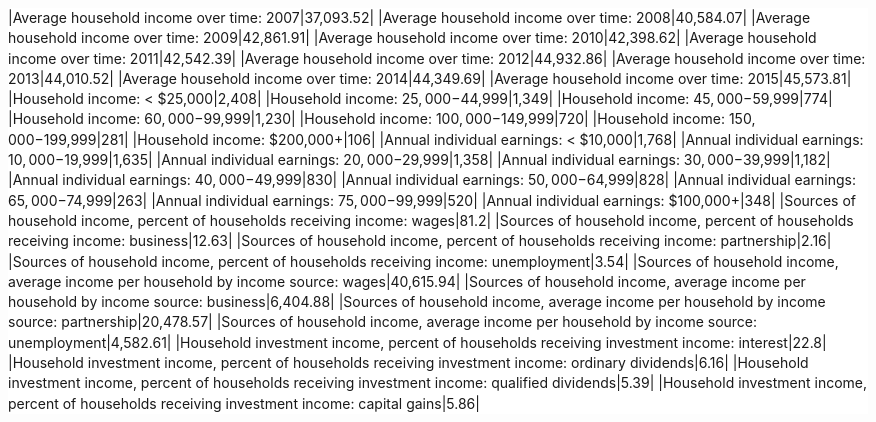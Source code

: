 |Average household income over time: 2007|37,093.52|
|Average household income over time: 2008|40,584.07|
|Average household income over time: 2009|42,861.91|
|Average household income over time: 2010|42,398.62|
|Average household income over time: 2011|42,542.39|
|Average household income over time: 2012|44,932.86|
|Average household income over time: 2013|44,010.52|
|Average household income over time: 2014|44,349.69|
|Average household income over time: 2015|45,573.81|
|Household income: < $25,000|2,408|
|Household income: $25,000-$44,999|1,349|
|Household income: $45,000-$59,999|774|
|Household income: $60,000-$99,999|1,230|
|Household income: $100,000-$149,999|720|
|Household income: $150,000-$199,999|281|
|Household income: $200,000+|106|
|Annual individual earnings: < $10,000|1,768|
|Annual individual earnings: $10,000-$19,999|1,635|
|Annual individual earnings: $20,000-$29,999|1,358|
|Annual individual earnings: $30,000-$39,999|1,182|
|Annual individual earnings: $40,000-$49,999|830|
|Annual individual earnings: $50,000-$64,999|828|
|Annual individual earnings: $65,000-$74,999|263|
|Annual individual earnings: $75,000-$99,999|520|
|Annual individual earnings: $100,000+|348|
|Sources of household income, percent of households receiving income: wages|81.2|
|Sources of household income, percent of households receiving income: business|12.63|
|Sources of household income, percent of households receiving income: partnership|2.16|
|Sources of household income, percent of households receiving income: unemployment|3.54|
|Sources of household income, average income per household by income source: wages|40,615.94|
|Sources of household income, average income per household by income source: business|6,404.88|
|Sources of household income, average income per household by income source: partnership|20,478.57|
|Sources of household income, average income per household by income source: unemployment|4,582.61|
|Household investment income, percent of households receiving investment income: interest|22.8|
|Household investment income, percent of households receiving investment income: ordinary dividends|6.16|
|Household investment income, percent of households receiving investment income: qualified dividends|5.39|
|Household investment income, percent of households receiving investment income: capital gains|5.86|